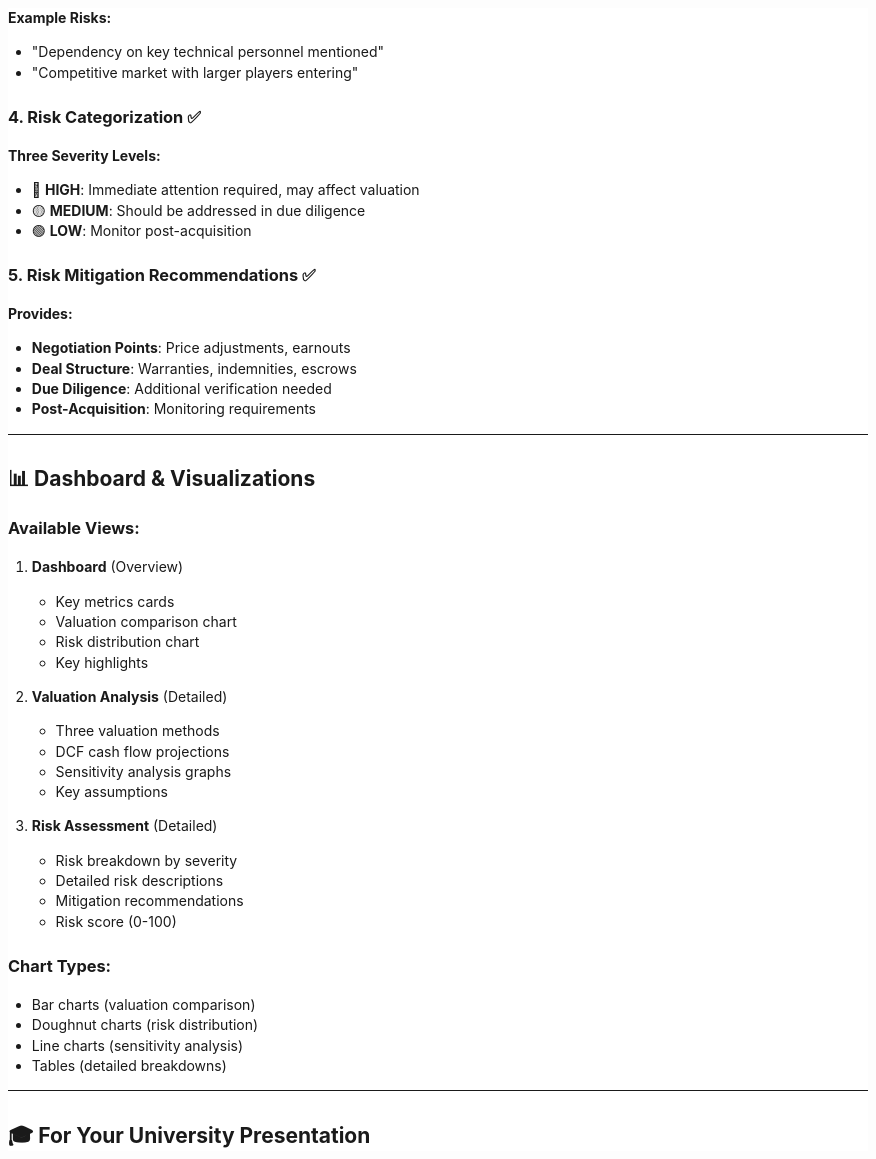 **Example Risks:**
- "Dependency on key technical personnel mentioned"
- "Competitive market with larger players entering"

### 4. **Risk Categorization** ✅
**Three Severity Levels:**
- 🔴 **HIGH**: Immediate attention required, may affect valuation
- 🟡 **MEDIUM**: Should be addressed in due diligence
- 🟢 **LOW**: Monitor post-acquisition

### 5. **Risk Mitigation Recommendations** ✅
**Provides:**
- **Negotiation Points**: Price adjustments, earnouts
- **Deal Structure**: Warranties, indemnities, escrows
- **Due Diligence**: Additional verification needed
- **Post-Acquisition**: Monitoring requirements

---

## 📊 Dashboard & Visualizations

### Available Views:

1. **Dashboard** (Overview)
   - Key metrics cards
   - Valuation comparison chart
   - Risk distribution chart
   - Key highlights

2. **Valuation Analysis** (Detailed)
   - Three valuation methods
   - DCF cash flow projections
   - Sensitivity analysis graphs
   - Key assumptions

3. **Risk Assessment** (Detailed)
   - Risk breakdown by severity
   - Detailed risk descriptions
   - Mitigation recommendations
   - Risk score (0-100)

### Chart Types:
- Bar charts (valuation comparison)
- Doughnut charts (risk distribution)
- Line charts (sensitivity analysis)
- Tables (detailed breakdowns)

---

## 🎓 For Your University Presentation
